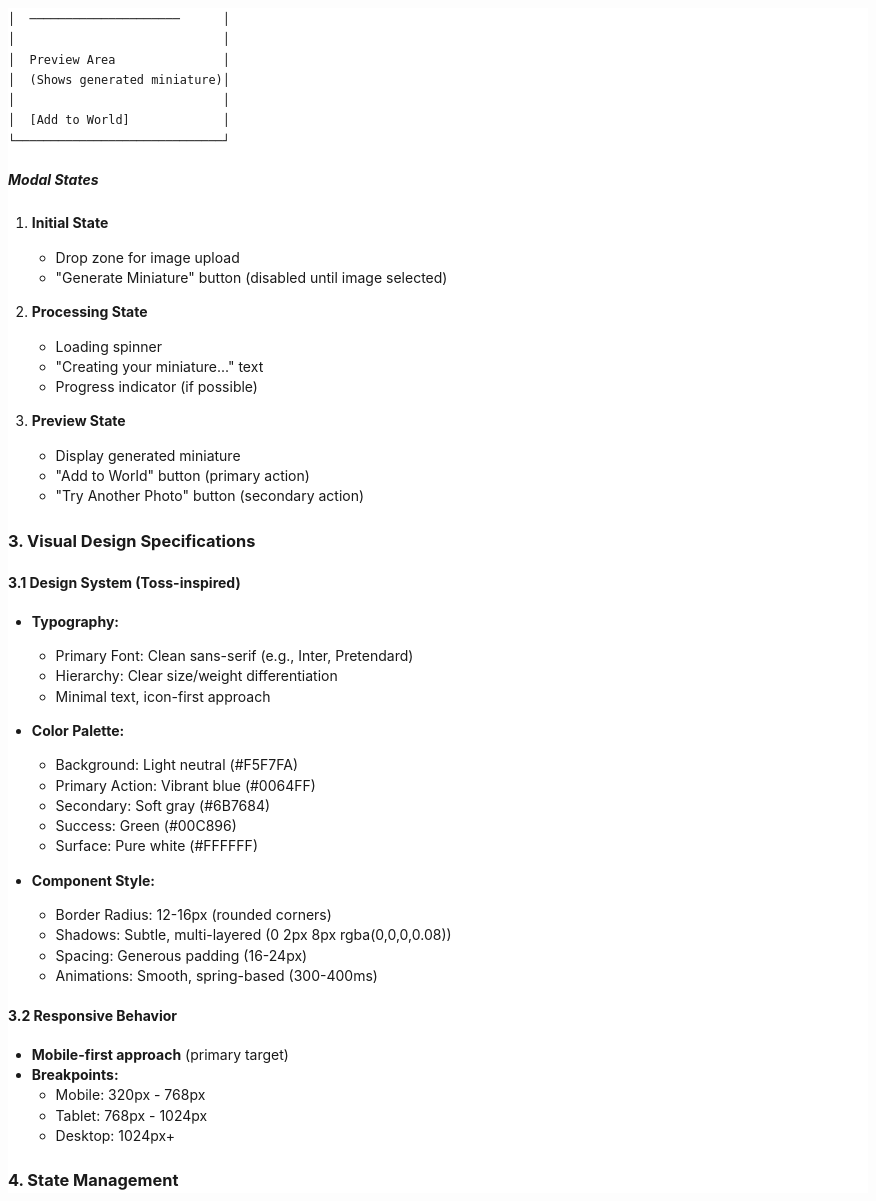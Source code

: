 ```
│  ─────────────────────      │
│                             │
│  Preview Area               │
│  (Shows generated miniature)│
│                             │
│  [Add to World]             │
└─────────────────────────────┘
```

##### Modal States
1. **Initial State**
   - Drop zone for image upload
   - "Generate Miniature" button (disabled until image selected)

2. **Processing State**
   - Loading spinner
   - "Creating your miniature..." text
   - Progress indicator (if possible)

3. **Preview State**
   - Display generated miniature
   - "Add to World" button (primary action)
   - "Try Another Photo" button (secondary action)

### 3. Visual Design Specifications

#### 3.1 Design System (Toss-inspired)
- **Typography:**
  - Primary Font: Clean sans-serif (e.g., Inter, Pretendard)
  - Hierarchy: Clear size/weight differentiation
  - Minimal text, icon-first approach

- **Color Palette:**
  - Background: Light neutral (#F5F7FA)
  - Primary Action: Vibrant blue (#0064FF)
  - Secondary: Soft gray (#6B7684)
  - Success: Green (#00C896)
  - Surface: Pure white (#FFFFFF)

- **Component Style:**
  - Border Radius: 12-16px (rounded corners)
  - Shadows: Subtle, multi-layered (0 2px 8px rgba(0,0,0,0.08))
  - Spacing: Generous padding (16-24px)
  - Animations: Smooth, spring-based (300-400ms)

#### 3.2 Responsive Behavior
- **Mobile-first approach** (primary target)
- **Breakpoints:**
  - Mobile: 320px - 768px
  - Tablet: 768px - 1024px  
  - Desktop: 1024px+

### 4. State Management
